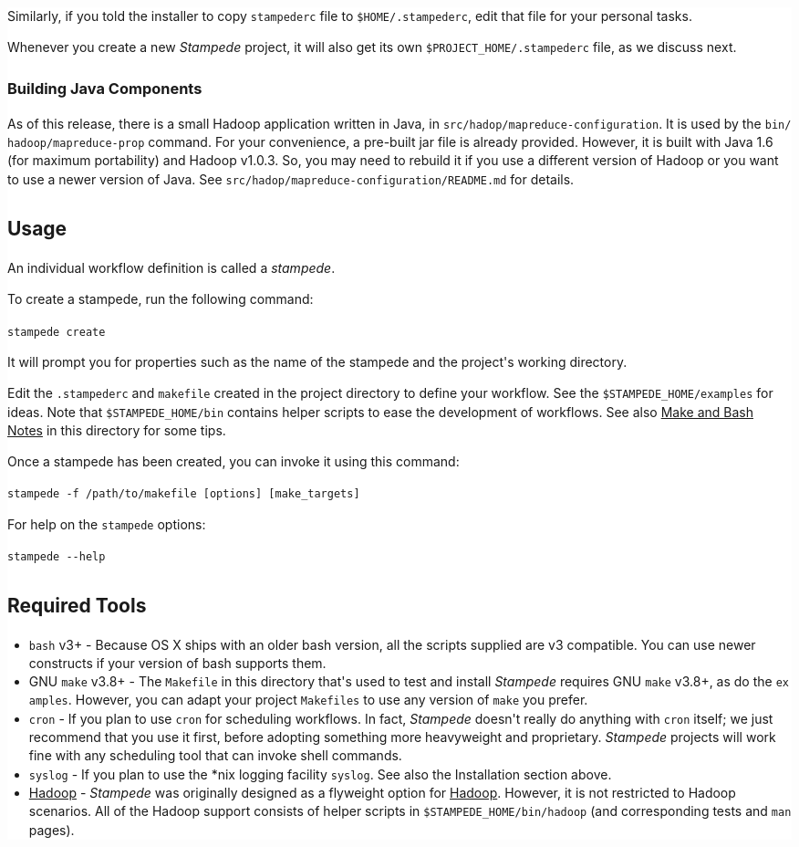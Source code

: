 Similarly, if you told the installer to copy `stampederc` file to `$HOME/.stampederc`, edit that file for your personal tasks.

Whenever you create a new *Stampede* project, it will also get its own `$PROJECT_HOME/.stampederc` file, as we discuss next.

### Building Java Components

As of this release, there is a small Hadoop application written in Java, in `src/hadop/mapreduce-configuration`. It is used by the `bin/hadoop/mapreduce-prop` command. For your convenience, a pre-built jar file is already provided. However, it is built with Java 1.6 (for maximum portability) and Hadoop v1.0.3. So, you may need to rebuild it if you use a different version of Hadoop or you want to use a newer version of Java. See `src/hadop/mapreduce-configuration/README.md` for details.

## Usage

An individual workflow definition is called a *stampede*. 

To create a stampede, run the following command:

    stampede create

It will prompt you for properties such as the name of the stampede and the project's working directory.

Edit the `.stampederc` and `makefile` created in the project directory to define your workflow. See the `$STAMPEDE_HOME/examples` for ideas. Note that `$STAMPEDE_HOME/bin` contains helper scripts to ease the development of workflows. See also [Make and Bash Notes](MakeAndBashNotes.html) in this directory for some tips.

Once a stampede has been created, you can invoke it using this command:

    stampede -f /path/to/makefile [options] [make_targets]

For help on the `stampede` options:

    stampede --help

## Required Tools

* `bash` v3+ - Because OS X ships with an older bash version, all the scripts supplied are v3 compatible. You can use newer constructs if your version of bash supports them.
* GNU `make` v3.8+ - The `Makefile` in this directory that's used to test and install *Stampede* requires GNU `make` v3.8+, as do the `examples`. However, you can adapt your project `Makefiles` to use any version of `make` you prefer.
* `cron` - If you plan to use `cron` for scheduling workflows. In fact, *Stampede* doesn't really do anything with `cron` itself; we just recommend that you use it first, before adopting something more heavyweight and proprietary. *Stampede* projects will work fine with any scheduling tool that can invoke shell commands.
* `syslog` - If you plan to use the *nix logging facility `syslog`. See also the Installation section above.
* [Hadoop](http://hadoop.apache.org) - *Stampede* was originally designed as a flyweight option for [Hadoop](http://hadoop.apache.org). However, it is not restricted to Hadoop scenarios. All of the Hadoop support consists of helper scripts in `$STAMPEDE_HOME/bin/hadoop` (and corresponding tests and `man` pages). 
